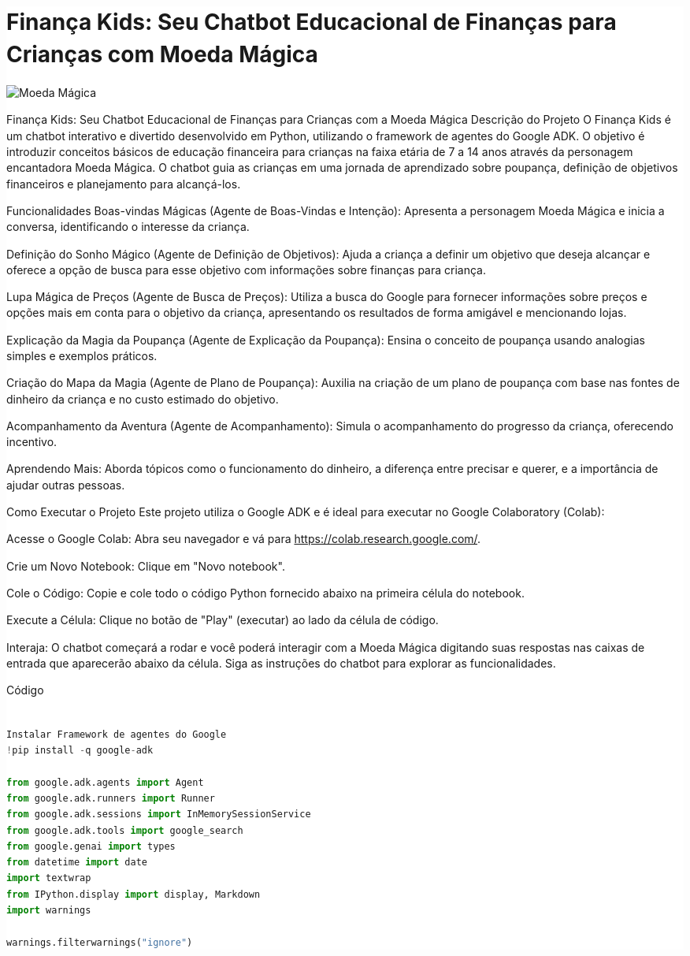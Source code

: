 # Finança Kids: Seu Chatbot Educacional de Finanças para Crianças com Moeda Mágica

![Moeda Mágica](https://live.staticflickr.com/65535/54526439355_8f7f9cec84_n.jpg)

Finança Kids: Seu Chatbot Educacional de Finanças para Crianças com a Moeda Mágica
Descrição do Projeto
O Finança Kids é um chatbot interativo e divertido desenvolvido em Python, utilizando o framework de agentes do Google ADK. O objetivo é introduzir conceitos básicos de educação financeira para crianças na faixa etária de 7 a 14 anos através da personagem encantadora Moeda Mágica. O chatbot guia as crianças em uma jornada de aprendizado sobre poupança, definição de objetivos financeiros e planejamento para alcançá-los.

Funcionalidades
Boas-vindas Mágicas (Agente de Boas-Vindas e Intenção): Apresenta a personagem Moeda Mágica e inicia a conversa, identificando o interesse da criança.

Definição do Sonho Mágico (Agente de Definição de Objetivos): Ajuda a criança a definir um objetivo que deseja alcançar e oferece a opção de busca para esse objetivo com informações sobre finanças para criança.

Lupa Mágica de Preços (Agente de Busca de Preços): Utiliza a busca do Google para fornecer informações sobre preços e opções mais em conta para o objetivo da criança, apresentando os resultados de forma amigável e mencionando lojas.

Explicação da Magia da Poupança (Agente de Explicação da Poupança): Ensina o conceito de poupança usando analogias simples e exemplos práticos.

Criação do Mapa da Magia (Agente de Plano de Poupança): Auxilia na criação de um plano de poupança com base nas fontes de dinheiro da criança e no custo estimado do objetivo.

Acompanhamento da Aventura (Agente de Acompanhamento): Simula o acompanhamento do progresso da criança, oferecendo incentivo.

Aprendendo Mais: Aborda tópicos como o funcionamento do dinheiro, a diferença entre precisar e querer, e a importância de ajudar outras pessoas.

Como Executar o Projeto
Este projeto utiliza o Google ADK e é ideal para executar no Google Colaboratory (Colab):

Acesse o Google Colab: Abra seu navegador e vá para https://colab.research.google.com/.

Crie um Novo Notebook: Clique em "Novo notebook".

Cole o Código: Copie e cole todo o código Python fornecido abaixo na primeira célula do notebook.

Execute a Célula: Clique no botão de "Play" (executar) ao lado da célula de código.

Interaja: O chatbot começará a rodar e você poderá interagir com a Moeda Mágica digitando suas respostas nas caixas de entrada que aparecerão abaixo da célula. Siga as instruções do chatbot para explorar as funcionalidades.

Código
```python

Instalar Framework de agentes do Google
!pip install -q google-adk

from google.adk.agents import Agent
from google.adk.runners import Runner
from google.adk.sessions import InMemorySessionService
from google.adk.tools import google_search
from google.genai import types
from datetime import date
import textwrap
from IPython.display import display, Markdown
import warnings

warnings.filterwarnings("ignore")
```